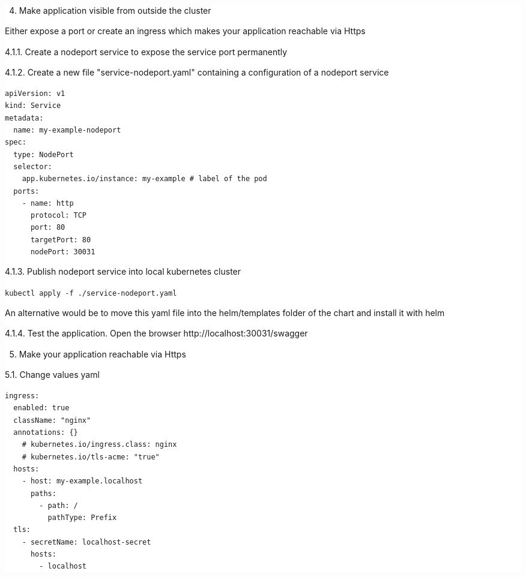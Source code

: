 
4. Make application visible from outside the cluster

Either expose a port or create an ingress which makes your application reachable via Https

4.1.1. Create a nodeport service to expose the service port permanently

4.1.2. Create a new file "service-nodeport.yaml" containing a configuration of a nodeport service 
```
apiVersion: v1
kind: Service
metadata:
  name: my-example-nodeport
spec:
  type: NodePort
  selector:
    app.kubernetes.io/instance: my-example # label of the pod
  ports:
    - name: http
      protocol: TCP
      port: 80
      targetPort: 80
      nodePort: 30031
```

4.1.3. Publish nodeport service into local kubernetes cluster

```
kubectl apply -f ./service-nodeport.yaml
```

An alternative would be to move this yaml file into the helm/templates folder of the chart and install it with helm


4.1.4. Test the application. Open the browser http://localhost:30031/swagger


5. Make your application reachable via Https

5.1.
Change values yaml 
```
ingress:
  enabled: true
  className: "nginx"
  annotations: {}
    # kubernetes.io/ingress.class: nginx
    # kubernetes.io/tls-acme: "true"
  hosts:
    - host: my-example.localhost
      paths:
        - path: /
          pathType: Prefix
  tls: 
    - secretName: localhost-secret
      hosts:
        - localhost
```
